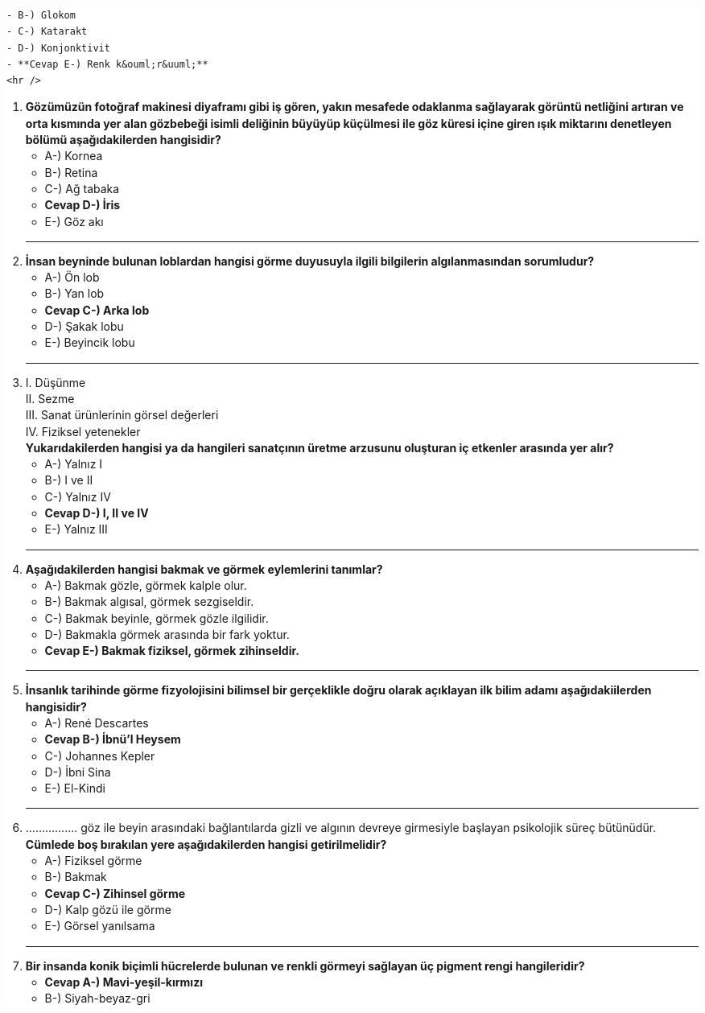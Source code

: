     - B-) Glokom
    - C-) Katarakt
    - D-) Konjonktivit
    - **Cevap E-) Renk k&ouml;r&uuml;**
    <hr />
1. <strong>G&ouml;z&uuml;m&uuml;z&uuml;n fotoğraf makinesi diyaframı gibi iş g&ouml;ren, yakın mesafede odaklanma sağlayarak g&ouml;r&uuml;nt&uuml; netliğini artıran ve orta kısmında yer alan g&ouml;zbebeği isimli deliğinin b&uuml;y&uuml;y&uuml;p k&uuml;&ccedil;&uuml;lmesi ile g&ouml;z k&uuml;resi i&ccedil;ine giren ışık miktarını denetleyen b&ouml;l&uuml;m&uuml; aşağıdakilerden hangisidir?</strong>
    - A-) Kornea
    - B-) Retina
    - C-) Ağ tabaka
    - **Cevap D-) İris**
    - E-) G&ouml;z akı
    <hr />
1. <strong>İnsan beyninde bulunan loblardan hangisi g&ouml;rme duyusuyla ilgili bilgilerin algılanmasından sorumludur?</strong>
    - A-) &Ouml;n lob
    - B-) Yan lob
    - **Cevap C-) Arka lob**
    - D-) Şakak lobu
    - E-) Beyincik lobu
    <hr />
1. I. D&uuml;ş&uuml;nme<br />
II. Sezme<br />
III. Sanat &uuml;r&uuml;nlerinin g&ouml;rsel değerleri<br />
IV. Fiziksel yetenekler<br />
<strong>Yukarıdakilerden hangisi ya da hangileri sanat&ccedil;ının &uuml;retme arzusunu oluşturan i&ccedil; etkenler arasında yer alır?</strong>
    - A-) Yalnız I
    - B-) I ve II
    - C-) Yalnız IV
    - **Cevap D-) I, II ve IV**
    - E-) Yalnız III
    <hr />
1. <strong>Aşağıdakilerden hangisi bakmak ve g&ouml;rmek eylemlerini tanımlar?</strong>
    - A-) Bakmak g&ouml;zle, g&ouml;rmek kalple olur.
    - B-) Bakmak algısal, g&ouml;rmek sezgiseldir.
    - C-) Bakmak beyinle, g&ouml;rmek g&ouml;zle ilgilidir.
    - D-) Bakmakla g&ouml;rmek arasında bir fark yoktur.
    - **Cevap E-) Bakmak fiziksel, g&ouml;rmek zihinseldir.**
    <hr />
1. <strong>İnsanlık tarihinde g&ouml;rme fizyolojisini bilimsel bir ger&ccedil;eklikle doğru olarak a&ccedil;ıklayan ilk bilim adamı aşağıdakiilerden hangisidir?</strong>
    - A-) Ren&eacute; Descartes
    - **Cevap B-) İbn&uuml;&rsquo;l Heysem**
    - C-) Johannes Kepler
    - D-) İbni Sina
    - E-) El-Kindi
    <hr />
1. ...&hellip;&hellip;&hellip;&hellip;. g&ouml;z ile beyin arasındaki bağlantılarda gizli ve algının devreye girmesiyle başlayan psikolojik s&uuml;re&ccedil; b&uuml;t&uuml;n&uuml;d&uuml;r.<br />
<strong>C&uuml;mlede boş bırakılan yere aşağıdakilerden hangisi getirilmelidir?</strong>
    - A-) Fiziksel g&ouml;rme
    - B-) Bakmak
    - **Cevap C-) Zihinsel g&ouml;rme**
    - D-) Kalp g&ouml;z&uuml; ile g&ouml;rme
    - E-) G&ouml;rsel yanılsama
    <hr />
1. <strong>Bir insanda konik bi&ccedil;imli h&uuml;crelerde bulunan ve renkli g&ouml;rmeyi sağlayan &uuml;&ccedil; pigment rengi hangileridir?</strong>
    - **Cevap A-) Mavi-yeşil-kırmızı**
    - B-) Siyah-beyaz-gri